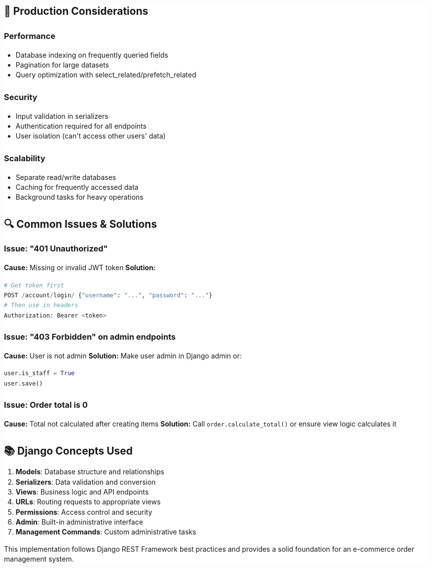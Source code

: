 ## 🚀 Production Considerations

### Performance
- Database indexing on frequently queried fields
- Pagination for large datasets
- Query optimization with select_related/prefetch_related

### Security
- Input validation in serializers
- Authentication required for all endpoints
- User isolation (can't access other users' data)

### Scalability
- Separate read/write databases
- Caching for frequently accessed data
- Background tasks for heavy operations

## 🔍 Common Issues & Solutions

### Issue: "401 Unauthorized"
**Cause:** Missing or invalid JWT token
**Solution:** 
```python
# Get token first
POST /account/login/ {"username": "...", "password": "..."}
# Then use in headers
Authorization: Bearer <token>
```

### Issue: "403 Forbidden" on admin endpoints
**Cause:** User is not admin
**Solution:** Make user admin in Django admin or:
```python
user.is_staff = True
user.save()
```

### Issue: Order total is 0
**Cause:** Total not calculated after creating items
**Solution:** Call `order.calculate_total()` or ensure view logic calculates it

## 📚 Django Concepts Used

1. **Models**: Database structure and relationships
2. **Serializers**: Data validation and conversion
3. **Views**: Business logic and API endpoints
4. **URLs**: Routing requests to appropriate views
5. **Permissions**: Access control and security
6. **Admin**: Built-in administrative interface
7. **Management Commands**: Custom administrative tasks

This implementation follows Django REST Framework best practices and provides a solid foundation for an e-commerce order management system.
